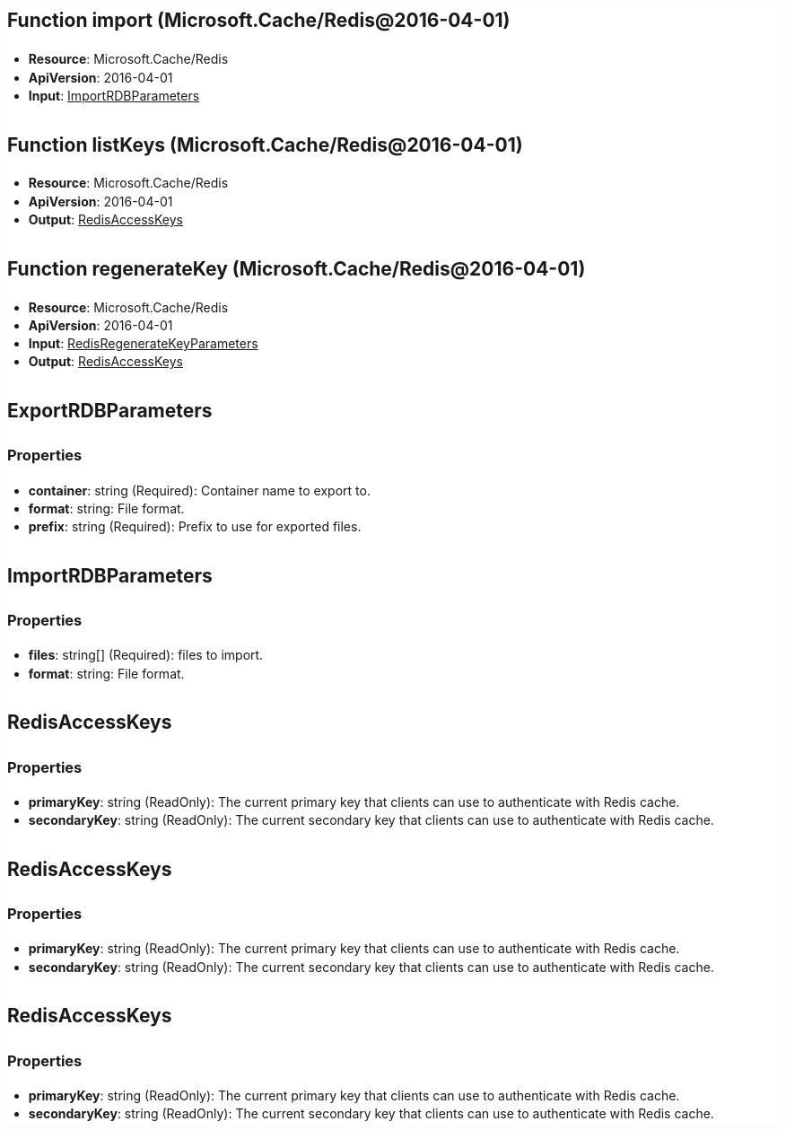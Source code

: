 ## Function import (Microsoft.Cache/Redis@2016-04-01)
* **Resource**: Microsoft.Cache/Redis
* **ApiVersion**: 2016-04-01
* **Input**: [ImportRDBParameters](#importrdbparameters)

## Function listKeys (Microsoft.Cache/Redis@2016-04-01)
* **Resource**: Microsoft.Cache/Redis
* **ApiVersion**: 2016-04-01
* **Output**: [RedisAccessKeys](#redisaccesskeys)

## Function regenerateKey (Microsoft.Cache/Redis@2016-04-01)
* **Resource**: Microsoft.Cache/Redis
* **ApiVersion**: 2016-04-01
* **Input**: [RedisRegenerateKeyParameters](#redisregeneratekeyparameters)
* **Output**: [RedisAccessKeys](#redisaccesskeys)

## ExportRDBParameters
### Properties
* **container**: string (Required): Container name to export to.
* **format**: string: File format.
* **prefix**: string (Required): Prefix to use for exported files.

## ImportRDBParameters
### Properties
* **files**: string[] (Required): files to import.
* **format**: string: File format.

## RedisAccessKeys
### Properties
* **primaryKey**: string (ReadOnly): The current primary key that clients can use to authenticate with Redis cache.
* **secondaryKey**: string (ReadOnly): The current secondary key that clients can use to authenticate with Redis cache.

## RedisAccessKeys
### Properties
* **primaryKey**: string (ReadOnly): The current primary key that clients can use to authenticate with Redis cache.
* **secondaryKey**: string (ReadOnly): The current secondary key that clients can use to authenticate with Redis cache.

## RedisAccessKeys
### Properties
* **primaryKey**: string (ReadOnly): The current primary key that clients can use to authenticate with Redis cache.
* **secondaryKey**: string (ReadOnly): The current secondary key that clients can use to authenticate with Redis cache.
